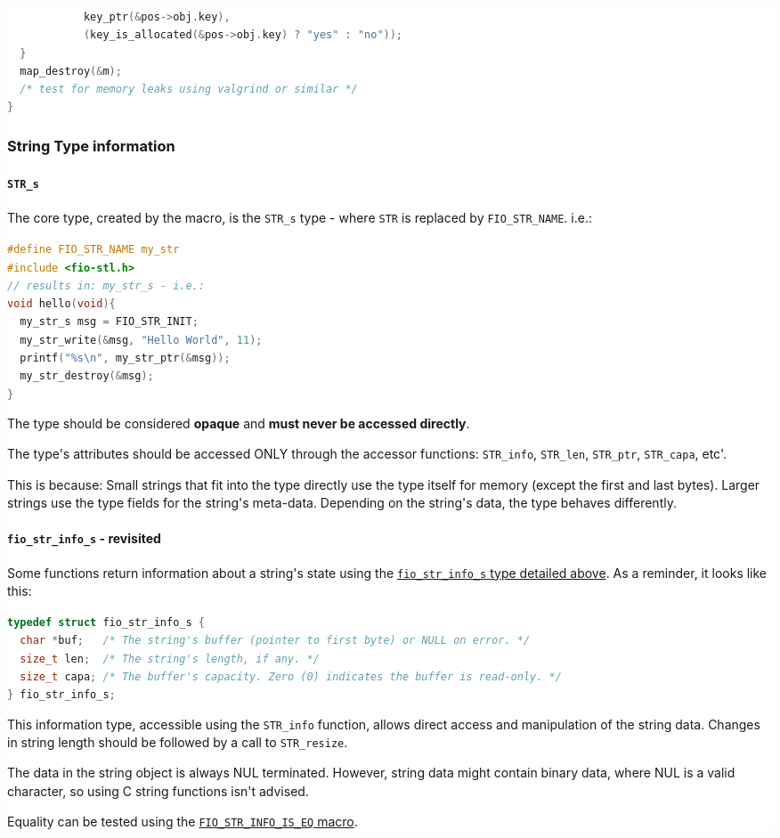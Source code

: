 ```c
            key_ptr(&pos->obj.key),
            (key_is_allocated(&pos->obj.key) ? "yes" : "no"));
  }
  map_destroy(&m);
  /* test for memory leaks using valgrind or similar */
}
```
### String Type information

#### `STR_s`

The core type, created by the macro, is the `STR_s` type - where `STR` is replaced by `FIO_STR_NAME`. i.e.:

```c
#define FIO_STR_NAME my_str
#include <fio-stl.h>
// results in: my_str_s - i.e.:
void hello(void){
  my_str_s msg = FIO_STR_INIT;
  my_str_write(&msg, "Hello World", 11);
  printf("%s\n", my_str_ptr(&msg));
  my_str_destroy(&msg);
}
```

The type should be considered **opaque** and **must never be accessed directly**.

The type's attributes should be accessed ONLY through the accessor functions: `STR_info`, `STR_len`, `STR_ptr`, `STR_capa`, etc'.

This is because: Small strings that fit into the type directly use the type itself for memory (except the first and last bytes). Larger strings use the type fields for the string's meta-data. Depending on the string's data, the type behaves differently.

#### `fio_str_info_s` - revisited

Some functions return information about a string's state using the [`fio_str_info_s` type detailed above](#fio_str_info_s). As a reminder, it looks like this:

```c
typedef struct fio_str_info_s {
  char *buf;   /* The string's buffer (pointer to first byte) or NULL on error. */
  size_t len;  /* The string's length, if any. */
  size_t capa; /* The buffer's capacity. Zero (0) indicates the buffer is read-only. */
} fio_str_info_s;
```

This information type, accessible using the `STR_info` function, allows direct access and manipulation of the string data. Changes in string length should be followed by a call to `STR_resize`.

The data in the string object is always NUL terminated. However, string data might contain binary data, where NUL is a valid character, so using C string functions isn't advised.

Equality can be tested using the [`FIO_STR_INFO_IS_EQ` macro](FIO_STR_INFO_IS_EQ).
